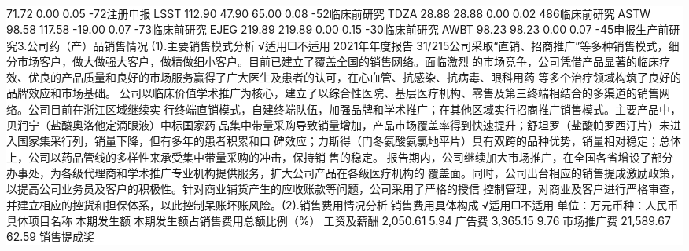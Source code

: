 71.72
0.00
0.05
-72注册申报
LSST
112.90
47.90
65.00
0.08
-52临床前研究
TDZA
28.88
28.88
0.00
0.02
486临床前研究
ASTW
98.58
117.58
-19.00
0.07
-73临床前研究
EJEG
219.89
219.89
0.00
0.15
-30临床前研究
AWBT
98.23
98.23
0.00
0.07
-45申报生产前研究3.公司药（产）品销售情况
(1).主要销售模式分析
√适用□不适用
2021年年度报告
31/215公司采取“直销、招商推广”等多种销售模式，细分市场客户，做大做强大客户，做精做细小客户。目前已建立了覆盖全国的销售网络。面临激烈
的市场竞争，公司凭借产品显著的临床疗效、优良的产品质量和良好的市场服务赢得了广大医生及患者的认可，在心血管、抗感染、抗病毒、眼科用药
等多个治疗领域构筑了良好的品牌效应和市场基础。
公司以临床价值学术推广为核心，建立了以综合性医院、基层医疗机构、零售及第三终端相结合的多渠道的销售网络。公司目前在浙江区域继续实
行终端直销模式，自建终端队伍，加强品牌和学术推广；在其他区域实行招商推广销售模式。主要产品中，贝润宁（盐酸奥洛他定滴眼液）中标国家药
品集中带量采购导致销量增加，产品市场覆盖率得到快速提升；舒坦罗（盐酸帕罗西汀片）未进入国家集采行列，销量下降，但有多年的患者积累和口
碑效应；力斯得（门冬氨酸氨氯地平片）具有双跨的品种优势，销量相对稳定；总体上，公司以药品管线的多样性来承受集中带量采购的冲击，保持销
售的稳定。
报告期内，公司继续加大市场推广，在全国各省增设了部分办事处，为各级代理商和学术推广专业机构提供服务，扩大公司产品在各级医疗机构的
覆盖面。同时，公司出台相应的销售提成激励政策，以提高公司业务员及客户的积极性。针对商业铺货产生的应收账款等问题，公司采用了严格的授信
控制管理，对商业及客户进行严格审查，并建立相应的控货和担保体系，以此控制呆账坏账风险。(2).销售费用情况分析
销售费用具体构成
√适用□不适用
单位：万元币种：人民币
具体项目名称
本期发生额
本期发生额占销售费用总额比例（%）
工资及薪酬
2,050.61
5.94
广告费
3,365.15
9.76
市场推广费
21,589.67
62.59
销售提成奖